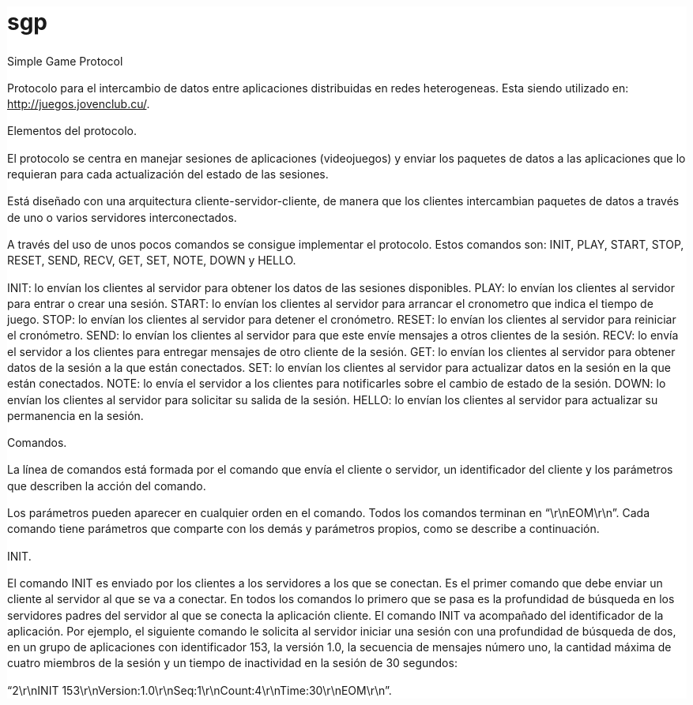 # sgp
Simple Game Protocol

Protocolo para el intercambio de datos entre aplicaciones distribuidas en redes heterogeneas. Esta siendo utilizado en: http://juegos.jovenclub.cu/.

Elementos del protocolo.

El protocolo se centra en manejar sesiones de aplicaciones (videojuegos) y enviar los paquetes de datos a las aplicaciones que lo requieran para cada actualización del estado de las sesiones.

Está diseñado con una arquitectura cliente-servidor-cliente, de manera que los clientes intercambian paquetes de datos a través de uno o varios servidores interconectados.

A través del uso de unos pocos comandos se consigue implementar el protocolo. Estos comandos son: INIT, PLAY, START, STOP, RESET, SEND, RECV, GET, SET, NOTE, DOWN y HELLO.

INIT: lo envían los clientes al servidor para obtener los datos de las sesiones disponibles.
PLAY: lo envían los clientes al servidor para entrar o crear una sesión.
START: lo envían los clientes al servidor para arrancar el cronometro que indica el tiempo de juego.
STOP: lo envían los clientes al servidor para detener el cronómetro.
RESET: lo envían los clientes al servidor para reiniciar el cronómetro.
SEND: lo envían los clientes al servidor para que este envíe mensajes a otros clientes de la sesión.
RECV: lo envía el servidor a los clientes para entregar mensajes de otro cliente de la sesión.
GET: lo envían los clientes al servidor para obtener datos de la sesión a la que están conectados.
SET: lo envían los clientes al servidor para actualizar datos en la sesión en la que están conectados.
NOTE: lo envía el servidor a los clientes para notificarles sobre el cambio de estado de la sesión.
DOWN: lo envían los clientes al servidor para solicitar su salida de la sesión.
HELLO: lo envían los clientes al servidor para actualizar su permanencia en la sesión.

Comandos.

La línea de comandos está formada por el comando que envía el cliente o servidor, un identificador del cliente y los parámetros que describen la acción del comando. 

Los parámetros pueden aparecer en cualquier orden en el comando. Todos los comandos terminan en “\r\nEOM\r\n”.  Cada comando tiene parámetros que comparte con los demás y parámetros propios, como se describe a continuación.

INIT.

El comando INIT es enviado por los clientes a los servidores a los que se conectan. Es el primer comando que debe enviar un cliente al servidor al que se va a conectar. En todos los comandos lo primero que se pasa es la profundidad de búsqueda en los servidores padres del servidor al que se conecta la aplicación cliente. El comando INIT va acompañado del identificador de la aplicación. Por ejemplo, el siguiente comando le solicita al servidor iniciar una sesión con una profundidad de búsqueda de dos, en un grupo de aplicaciones con identificador 153, la versión 1.0, la secuencia de mensajes número uno, la cantidad máxima de cuatro miembros de la sesión y un tiempo de inactividad en la sesión de 30 segundos:

“2\r\nINIT 153\r\nVersion:1.0\r\nSeq:1\r\nCount:4\r\nTime:30\r\nEOM\r\n”.
